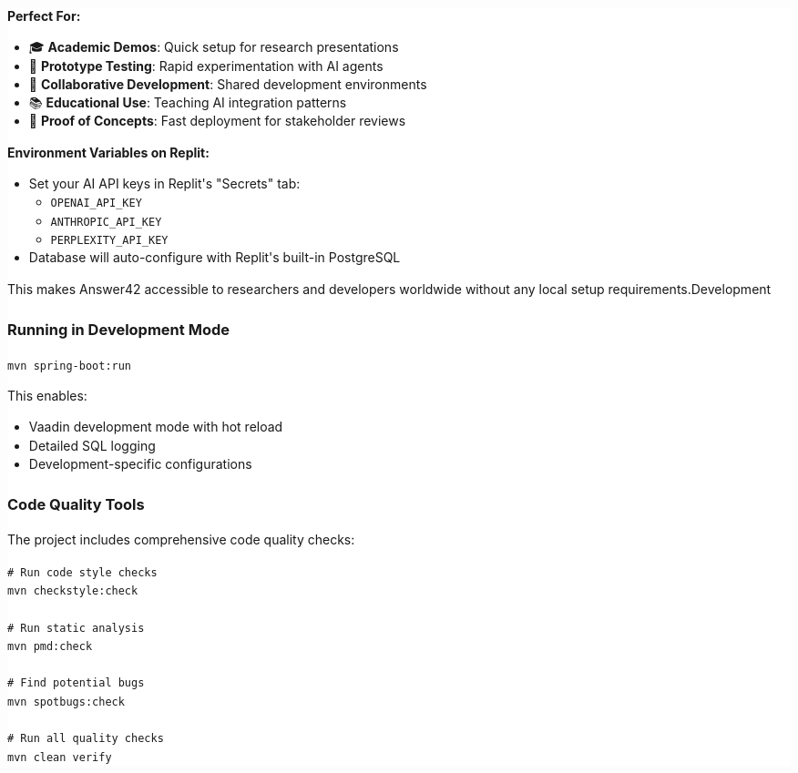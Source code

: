 **Perfect For:**

* 🎓 **Academic Demos**: Quick setup for research presentations
* 🔬 **Prototype Testing**: Rapid experimentation with AI agents
* 👥 **Collaborative Development**: Shared development environments
* 📚 **Educational Use**: Teaching AI integration patterns
* 🚀 **Proof of Concepts**: Fast deployment for stakeholder reviews

**Environment Variables on Replit:**

* Set your AI API keys in Replit's "Secrets" tab:
  * `OPENAI_API_KEY`
  * `ANTHROPIC_API_KEY`
  * `PERPLEXITY_API_KEY`
* Database will auto-configure with Replit's built-in PostgreSQL

This makes Answer42 accessible to researchers and developers worldwide without any local setup requirements.Development

[](https://github.com/samjd-zz/answer42#development)

### Running in Development Mode

[](https://github.com/samjd-zz/answer42#running-in-development-mode)

    mvn spring-boot:run

This enables:

* Vaadin development mode with hot reload
* Detailed SQL logging
* Development-specific configurations

### Code Quality Tools

[](https://github.com/samjd-zz/answer42#code-quality-tools)

The project includes comprehensive code quality checks:

    # Run code style checks
    mvn checkstyle:check
    
    # Run static analysis
    mvn pmd:check
    
    # Find potential bugs
    mvn spotbugs:check
    
    # Run all quality checks
    mvn clean verify
